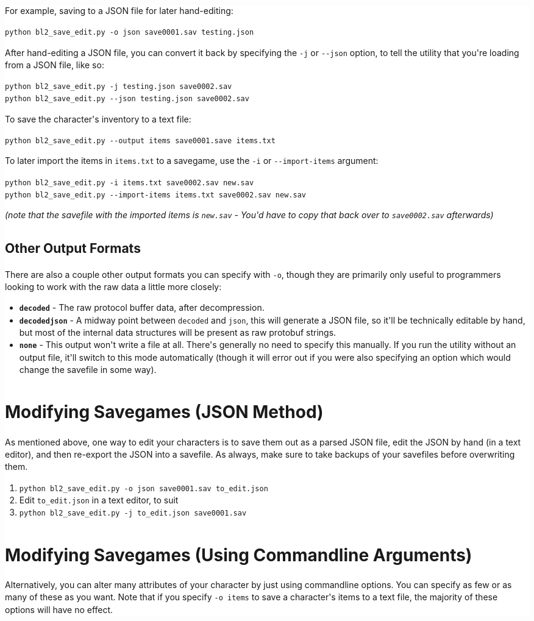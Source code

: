 For example, saving to a JSON file for later hand-editing:

    python bl2_save_edit.py -o json save0001.sav testing.json

After hand-editing a JSON file, you can convert it back by specifying the `-j`
or `--json` option, to tell the utility that you're loading from a JSON file,
like so:

    python bl2_save_edit.py -j testing.json save0002.sav
    python bl2_save_edit.py --json testing.json save0002.sav

To save the character's inventory to a text file:

    python bl2_save_edit.py --output items save0001.save items.txt

To later import the items in `items.txt` to a savegame, use the `-i` or
`--import-items` argument:

    python bl2_save_edit.py -i items.txt save0002.sav new.sav
    python bl2_save_edit.py --import-items items.txt save0002.sav new.sav

*(note that the savefile with the imported items is `new.sav` - You'd have
to copy that back over to `save0002.sav` afterwards)*

## Other Output Formats

There are also a couple other output formats you can specify with `-o`, though
they are primarily only useful to programmers looking to work with the raw data
a little more closely:

* **`decoded`** - The raw protocol buffer data, after decompression.
* **`decodedjson`** - A midway point between `decoded` and `json`, this will generate
  a JSON file, so it'll be technically editable by hand, but most of the internal
  data structures will be present as raw protobuf strings.
* **`none`** - This output won't write a file at all. There's generally no need
  to specify this manually. If you run the utility without an output file, it'll
  switch to this mode automatically (though it will error out if you were also
  specifying an option which would change the savefile in some way).

# Modifying Savegames (JSON Method)

As mentioned above, one way to edit your characters is to save them out
as a parsed JSON file, edit the JSON by hand (in a text editor), and then
re-export the JSON into a savefile. As always, make sure to take backups
of your savefiles before overwriting them.

1. `python bl2_save_edit.py -o json save0001.sav to_edit.json`
2. Edit `to_edit.json` in a text editor, to suit
3. `python bl2_save_edit.py -j to_edit.json save0001.sav`

# Modifying Savegames (Using Commandline Arguments)

Alternatively, you can alter many attributes of your character by just using
commandline options. You can specify as few or as many of these as you want.
Note that if you specify `-o items` to save a character's items to a text
file, the majority of these options will have no effect.
